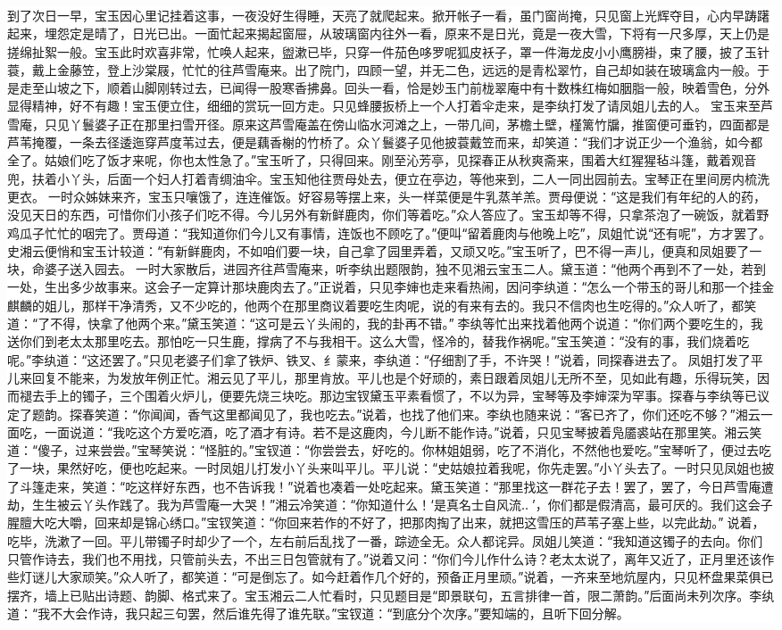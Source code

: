 到了次日一早，宝玉因心里记挂着这事，一夜没好生得睡，天亮了就爬起来。掀开帐子一看，虽门窗尚掩，只见窗上光辉夺目，心内早踌躇起来，埋怨定是晴了，日光已出。一面忙起来揭起窗屉，从玻璃窗内往外一看，原来不是日光，竟是一夜大雪，下将有一尺多厚，天上仍是搓绵扯絮一般。宝玉此时欢喜非常，忙唤人起来，盥漱已毕，只穿一件茄色哆罗呢狐皮袄子，罩一件海龙皮小小鹰膀褂，束了腰，披了玉针蓑，戴上金藤笠，登上沙棠屐，忙忙的往芦雪庵来。出了院门，四顾一望，并无二色，远远的是青松翠竹，自己却如装在玻璃盒内一般。于是走至山坡之下，顺着山脚刚转过去，已闻得一股寒香拂鼻。回头一看，恰是妙玉门前栊翠庵中有十数株红梅如胭脂一般，映着雪色，分外显得精神，好不有趣！宝玉便立住，细细的赏玩一回方走。只见蜂腰扳桥上一个人打着伞走来，是李纨打发了请凤姐儿去的人。
宝玉来至芦雪庵，只见丫鬟婆子正在那里扫雪开径。原来这芦雪庵盖在傍山临水河滩之上，一带几间，茅檐土壁，槿篱竹牖，推窗便可垂钓，四面都是芦苇掩覆，一条去径逶迤穿芦度苇过去，便是藕香榭的竹桥了。众丫鬟婆子见他披蓑戴笠而来，却笑道：“我们才说正少一个渔翁，如今都全了。姑娘们吃了饭才来呢，你也太性急了。”宝玉听了，只得回来。刚至沁芳亭，见探春正从秋爽斋来，围着大红猩猩毡斗篷，戴着观音兜，扶着小丫头，后面一个妇人打着青绸油伞。宝玉知他往贾母处去，便立在亭边，等他来到，二人一同出园前去。宝琴正在里间房内梳洗更衣。
一时众姊妹来齐，宝玉只嚷饿了，连连催饭。好容易等摆上来，头一样菜便是牛乳蒸羊羔。贾母便说：“这是我们有年纪的人的药，没见天日的东西，可惜你们小孩子们吃不得。今儿另外有新鲜鹿肉，你们等着吃。”众人答应了。宝玉却等不得，只拿茶泡了一碗饭，就着野鸡瓜子忙忙的咽完了。贾母道：“我知道你们今儿又有事情，连饭也不顾吃了。”便叫“留着鹿肉与他晚上吃”，凤姐忙说“还有呢”，方才罢了。史湘云便悄和宝玉计较道：“有新鲜鹿肉，不如咱们要一块，自己拿了园里弄着，又顽又吃。”宝玉听了，巴不得一声儿，便真和凤姐要了一块，命婆子送入园去。
一时大家散后，进园齐往芦雪庵来，听李纨出题限韵，独不见湘云宝玉二人。黛玉道：“他两个再到不了一处，若到一处，生出多少故事来。这会子一定算计那块鹿肉去了。”正说着，只见李婶也走来看热闹，因问李纨道：“怎么一个带玉的哥儿和那一个挂金麒麟的姐儿，那样干净清秀，又不少吃的，他两个在那里商议着要吃生肉呢，说的有来有去的。我只不信肉也生吃得的。”众人听了，都笑道：“了不得，快拿了他两个来。”黛玉笑道：“这可是云丫头闹的，我的卦再不错。”
李纨等忙出来找着他两个说道：“你们两个要吃生的，我送你们到老太太那里吃去。那怕吃一只生鹿，撑病了不与我相干。这么大雪，怪冷的，替我作祸呢。”宝玉笑道：“没有的事，我们烧着吃呢。”李纨道：“这还罢了。”只见老婆子们拿了铁炉、铁叉、纟蒙来，李纨道：“仔细割了手，不许哭！”说着，同探春进去了。
凤姐打发了平儿来回复不能来，为发放年例正忙。湘云见了平儿，那里肯放。平儿也是个好顽的，素日跟着凤姐儿无所不至，见如此有趣，乐得玩笑，因而褪去手上的镯子，三个围着火炉儿，便要先烧三块吃。那边宝钗黛玉平素看惯了，不以为异，宝琴等及李婶深为罕事。探春与李纨等已议定了题韵。探春笑道：“你闻闻，香气这里都闻见了，我也吃去。”说着，也找了他们来。李纨也随来说：“客已齐了，你们还吃不够？”湘云一面吃，一面说道：“我吃这个方爱吃酒，吃了酒才有诗。若不是这鹿肉，今儿断不能作诗。”说着，只见宝琴披着凫靥裘站在那里笑。湘云笑道：“傻子，过来尝尝。”宝琴笑说：“怪脏的。”宝钗道：“你尝尝去，好吃的。你林姐姐弱，吃了不消化，不然他也爱吃。”宝琴听了，便过去吃了一块，果然好吃，便也吃起来。一时凤姐儿打发小丫头来叫平儿。平儿说：“史姑娘拉着我呢，你先走罢。”小丫头去了。一时只见凤姐也披了斗篷走来，笑道：“吃这样好东西，也不告诉我！”说着也凑着一处吃起来。黛玉笑道：“那里找这一群花子去！罢了，罢了，今日芦雪庵遭劫，生生被云丫头作践了。我为芦雪庵一大哭！”湘云冷笑道：“你知道什么！‘是真名士自风流.. ’，你们都是假清高，最可厌的。我们这会子腥膻大吃大嚼，回来却是锦心绣口。”宝钗笑道：“你回来若作的不好了，把那肉掏了出来，就把这雪压的芦苇子塞上些，以完此劫。”
说着，吃毕，洗漱了一回。平儿带镯子时却少了一个，左右前后乱找了一番，踪迹全无。众人都诧异。凤姐儿笑道：“我知道这镯子的去向。你们只管作诗去，我们也不用找，只管前头去，不出三日包管就有了。”说着又问：“你们今儿作什么诗？老太太说了，离年又近了，正月里还该作些灯谜儿大家顽笑。”众人听了，都笑道：“可是倒忘了。如今赶着作几个好的，预备正月里顽。”说着，一齐来至地炕屋内，只见杯盘果菜俱已摆齐，墙上已贴出诗题、韵脚、格式来了。宝玉湘云二人忙看时，只见题目是“即景联句，五言排律一首，限二萧韵。”后面尚未列次序。李纨道：“我不大会作诗，我只起三句罢，然后谁先得了谁先联。”宝钗道：“到底分个次序。”要知端的，且听下回分解。